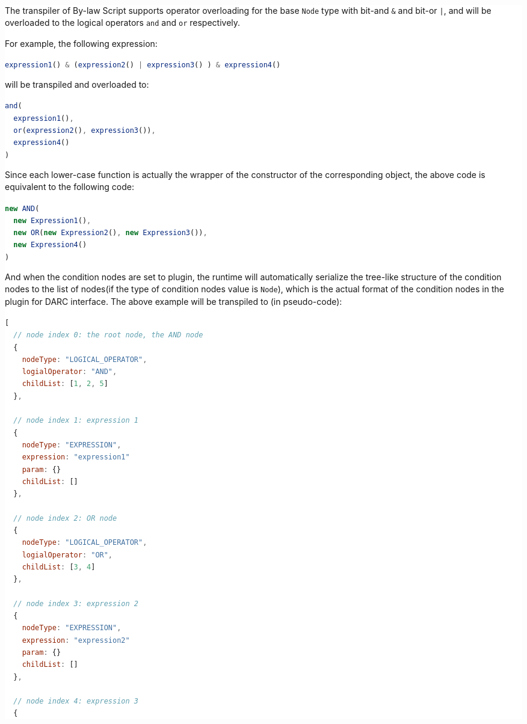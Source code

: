 The transpiler of By-law Script supports operator overloading for the base `Node` type with bit-and `&` and bit-or `|`, and will be overloaded to the logical operators `and` and `or` respectively. 

For example, the following expression:

```javascript
expression1() & (expression2() | expression3() ) & expression4()
```

will be transpiled and overloaded to:

```javascript
and(
  expression1(), 
  or(expression2(), expression3()),
  expression4()
)
```

Since each lower-case function is actually the wrapper of the constructor of the corresponding object, the above code is equivalent to the following code:

```javascript
new AND(
  new Expression1(), 
  new OR(new Expression2(), new Expression3()),
  new Expression4()
)
```

And when the condition nodes are set to plugin, the runtime will automatically serialize the tree-like structure of the condition nodes to the list of nodes(if the type of condition nodes value is `Node`), which is the actual format of the condition nodes in the plugin for DARC interface. The above example will be transpiled to (in pseudo-code):

```javascript
[
  // node index 0: the root node, the AND node
  {
    nodeType: "LOGICAL_OPERATOR",
    logialOperator: "AND",
    childList: [1, 2, 5]
  },

  // node index 1: expression 1
  {
    nodeType: "EXPRESSION",
    expression: "expression1"
    param: {}
    childList: []
  },

  // node index 2: OR node
  {
    nodeType: "LOGICAL_OPERATOR",
    logialOperator: "OR",
    childList: [3, 4]
  },

  // node index 3: expression 2
  {
    nodeType: "EXPRESSION",
    expression: "expression2"
    param: {}
    childList: []
  },

  // node index 4: expression 3
  {
```
